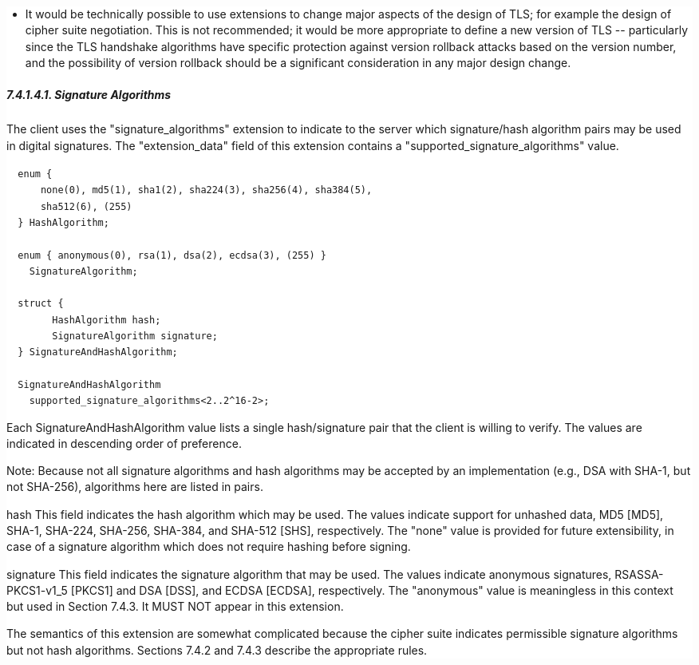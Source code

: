    -  It would be technically possible to use extensions to change major
      aspects of the design of TLS; for example the design of cipher
      suite negotiation.  This is not recommended; it would be more
      appropriate to define a new version of TLS -- particularly since
      the TLS handshake algorithms have specific protection against
      version rollback attacks based on the version number, and the
      possibility of version rollback should be a significant
      consideration in any major design change.

##### 7.4.1.4.1.  Signature Algorithms

   The client uses the "signature_algorithms" extension to indicate to
   the server which signature/hash algorithm pairs may be used in
   digital signatures.  The "extension_data" field of this extension
   contains a "supported_signature_algorithms" value.


      enum {
          none(0), md5(1), sha1(2), sha224(3), sha256(4), sha384(5),
          sha512(6), (255)
      } HashAlgorithm;

      enum { anonymous(0), rsa(1), dsa(2), ecdsa(3), (255) }
        SignatureAlgorithm;

      struct {
            HashAlgorithm hash;
            SignatureAlgorithm signature;
      } SignatureAndHashAlgorithm;

      SignatureAndHashAlgorithm
        supported_signature_algorithms<2..2^16-2>;

   Each SignatureAndHashAlgorithm value lists a single hash/signature
   pair that the client is willing to verify.  The values are indicated
   in descending order of preference.

   Note: Because not all signature algorithms and hash algorithms may be
   accepted by an implementation (e.g., DSA with SHA-1, but not
   SHA-256), algorithms here are listed in pairs.

   hash
      This field indicates the hash algorithm which may be used.  The
      values indicate support for unhashed data, MD5 [MD5], SHA-1,
      SHA-224, SHA-256, SHA-384, and SHA-512 [SHS], respectively.  The
      "none" value is provided for future extensibility, in case of a
      signature algorithm which does not require hashing before signing.

   signature
      This field indicates the signature algorithm that may be used.
      The values indicate anonymous signatures, RSASSA-PKCS1-v1_5
      [PKCS1] and DSA [DSS], and ECDSA [ECDSA], respectively.  The
      "anonymous" value is meaningless in this context but used in
      Section 7.4.3.  It MUST NOT appear in this extension.

   The semantics of this extension are somewhat complicated because the
   cipher suite indicates permissible signature algorithms but not hash
   algorithms.  Sections 7.4.2 and 7.4.3 describe the appropriate rules.
